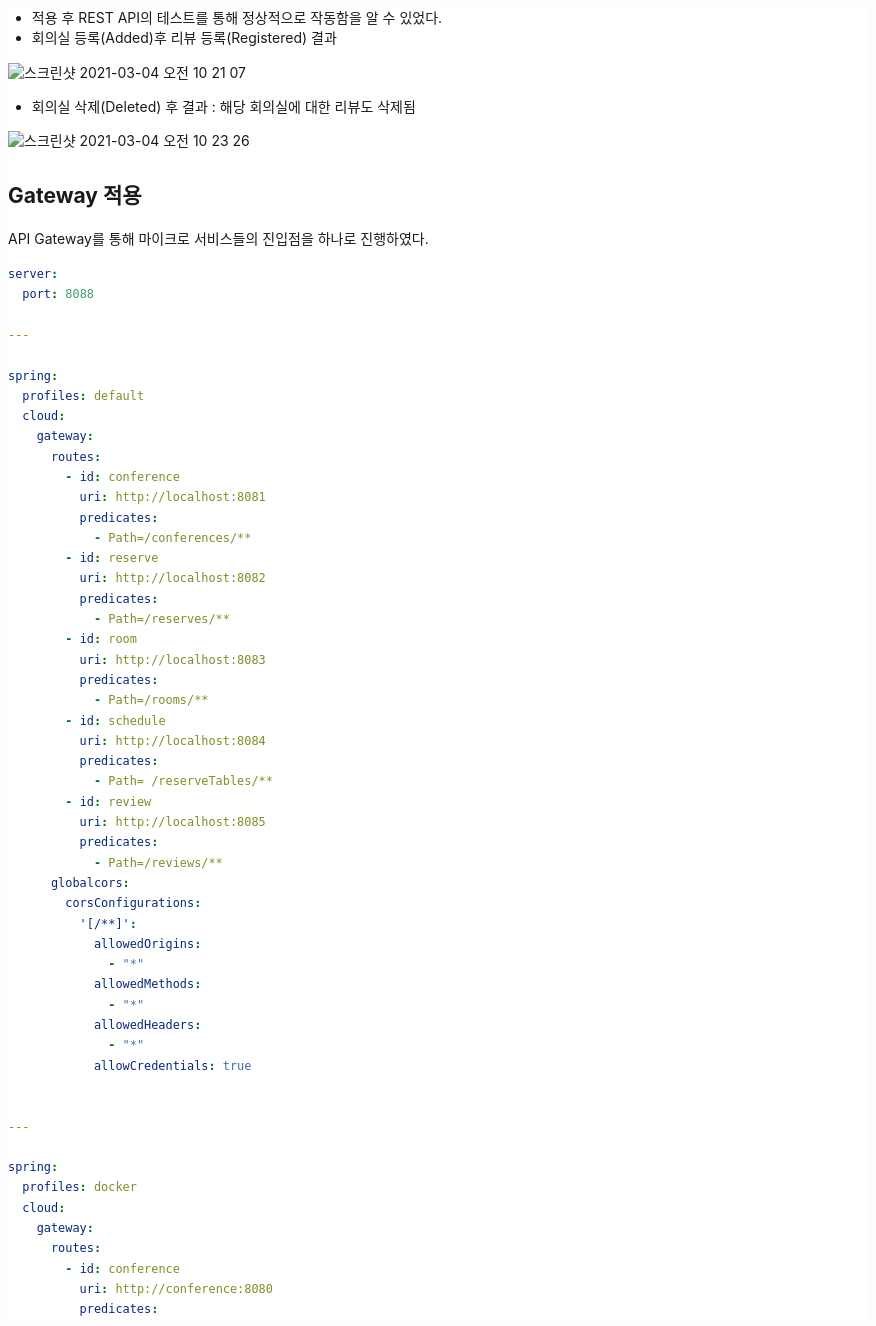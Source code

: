 - 적용 후 REST API의 테스트를 통해 정상적으로 작동함을 알 수 있었다.
- 회의실 등록(Added)후 리뷰 등록(Registered) 결과
<img width="850" alt="스크린샷 2021-03-04 오전 10 21 07" src="https://user-images.githubusercontent.com/43164924/109895867-57ec9c00-7cd3-11eb-8f8b-18fab4dd7648.png">

- 회의실 삭제(Deleted) 후 결과 : 해당 회의실에 대한 리뷰도 삭제됨
<img width="850" alt="스크린샷 2021-03-04 오전 10 23 26" src="https://user-images.githubusercontent.com/43164924/109896077-ab5eea00-7cd3-11eb-8936-3881c4937943.png">

## Gateway 적용
API Gateway를 통해 마이크로 서비스들의 진입점을 하나로 진행하였다.
```yml
server:
  port: 8088

---

spring:
  profiles: default
  cloud:
    gateway:
      routes:
        - id: conference
          uri: http://localhost:8081
          predicates:
            - Path=/conferences/** 
        - id: reserve
          uri: http://localhost:8082
          predicates:
            - Path=/reserves/** 
        - id: room
          uri: http://localhost:8083
          predicates:
            - Path=/rooms/** 
        - id: schedule
          uri: http://localhost:8084
          predicates:
            - Path= /reserveTables/**
        - id: review
          uri: http://localhost:8085
          predicates:
            - Path=/reviews/**
      globalcors:
        corsConfigurations:
          '[/**]':
            allowedOrigins:
              - "*"
            allowedMethods:
              - "*"
            allowedHeaders:
              - "*"
            allowCredentials: true


---

spring:
  profiles: docker
  cloud:
    gateway:
      routes:
        - id: conference
          uri: http://conference:8080
          predicates:
```
